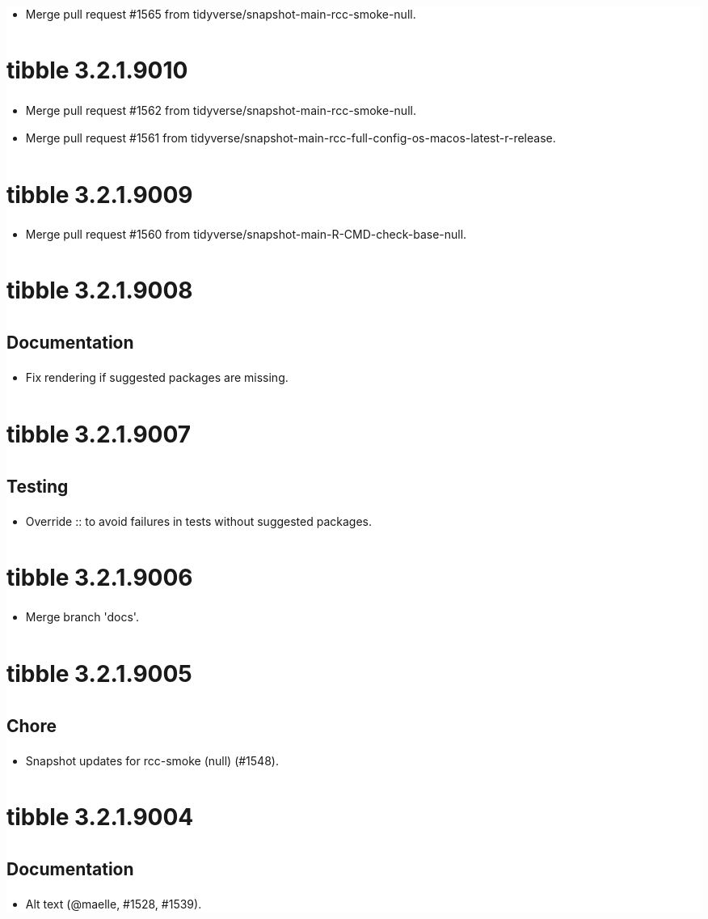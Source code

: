 - Merge pull request #1565 from tidyverse/snapshot-main-rcc-smoke-null.


# tibble 3.2.1.9010

- Merge pull request #1562 from tidyverse/snapshot-main-rcc-smoke-null.

- Merge pull request #1561 from tidyverse/snapshot-main-rcc-full-config-os-macos-latest-r-release.


# tibble 3.2.1.9009

- Merge pull request #1560 from tidyverse/snapshot-main-R-CMD-check-base-null.


# tibble 3.2.1.9008

## Documentation

- Fix rendering if suggested packages are missing.


# tibble 3.2.1.9007

## Testing

- Override :: to avoid failures in tests without suggested packages.


# tibble 3.2.1.9006

- Merge branch 'docs'.


# tibble 3.2.1.9005

## Chore

- Snapshot updates for rcc-smoke (null) (#1548).


# tibble 3.2.1.9004

## Documentation

- Alt text (@maelle, #1528, #1539).

